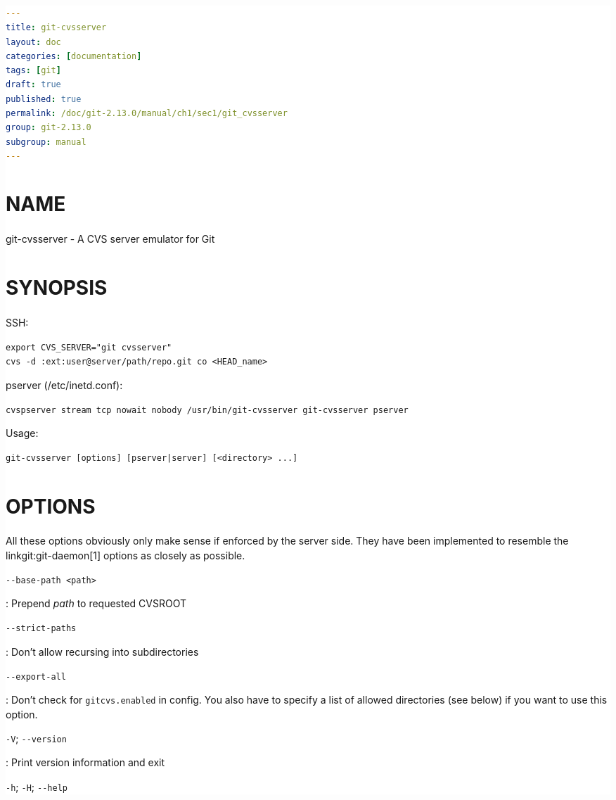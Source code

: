 ```yaml
---
title: git-cvsserver
layout: doc
categories: [documentation]
tags: [git]
draft: true
published: true
permalink: /doc/git-2.13.0/manual/ch1/sec1/git_cvsserver
group: git-2.13.0
subgroup: manual
---
```


NAME
====

git-cvsserver - A CVS server emulator for Git

SYNOPSIS
========

SSH:

    export CVS_SERVER="git cvsserver"
    cvs -d :ext:user@server/path/repo.git co <HEAD_name>

pserver (/etc/inetd.conf):

    cvspserver stream tcp nowait nobody /usr/bin/git-cvsserver git-cvsserver pserver

Usage:

    git-cvsserver [options] [pserver|server] [<directory> ...]

OPTIONS
=======

All these options obviously only make sense if enforced by the server side. They have been implemented to resemble the linkgit:git-daemon\[1\] options as closely as possible.

`--base-path <path>`

:   Prepend *path* to requested CVSROOT

`--strict-paths`

:   Don’t allow recursing into subdirectories

`--export-all`

:   Don’t check for `gitcvs.enabled` in config. You also have to specify a list of allowed directories (see below) if you want to use this option.

`-V`; `--version`

:   Print version information and exit

`-h`; `-H`; `--help`

